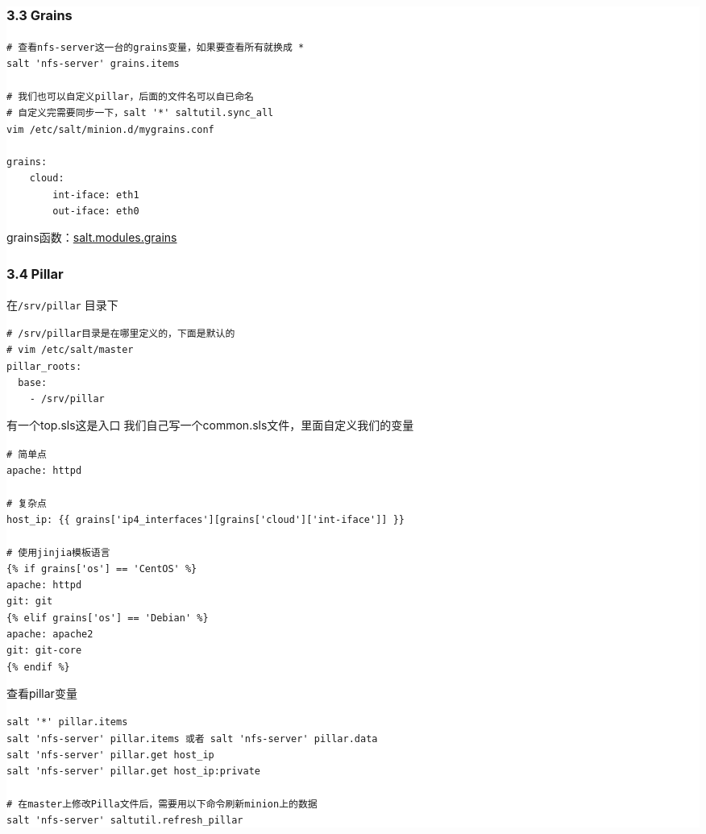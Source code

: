 ```
```

### 3.3 Grains
```
# 查看nfs-server这一台的grains变量，如果要查看所有就换成 *
salt 'nfs-server' grains.items

# 我们也可以自定义pillar，后面的文件名可以自已命名
# 自定义完需要同步一下，salt '*' saltutil.sync_all   
vim /etc/salt/minion.d/mygrains.conf

grains:
    cloud:
        int-iface: eth1
        out-iface: eth0
```
grains函数：[salt.modules.grains](https://docs.saltstack.com/en/latest/ref/modules/all/salt.modules.grains.html)

### 3.4 Pillar
在`/srv/pillar` 目录下
```
# /srv/pillar目录是在哪里定义的，下面是默认的
# vim /etc/salt/master
pillar_roots:
  base:
    - /srv/pillar

```
有一个top.sls这是入口
我们自己写一个common.sls文件，里面自定义我们的变量
```
# 简单点
apache: httpd

# 复杂点
host_ip: {{ grains['ip4_interfaces'][grains['cloud']['int-iface']] }}

# 使用jinjia模板语言
{% if grains['os'] == 'CentOS' %}
apache: httpd
git: git 
{% elif grains['os'] == 'Debian' %}
apache: apache2
git: git-core
{% endif %}
```
查看pillar变量
```
salt '*' pillar.items
salt 'nfs-server' pillar.items 或者 salt 'nfs-server' pillar.data
salt 'nfs-server' pillar.get host_ip
salt 'nfs-server' pillar.get host_ip:private

# 在master上修改Pilla文件后，需要用以下命令刷新minion上的数据
salt 'nfs-server' saltutil.refresh_pillar
```

